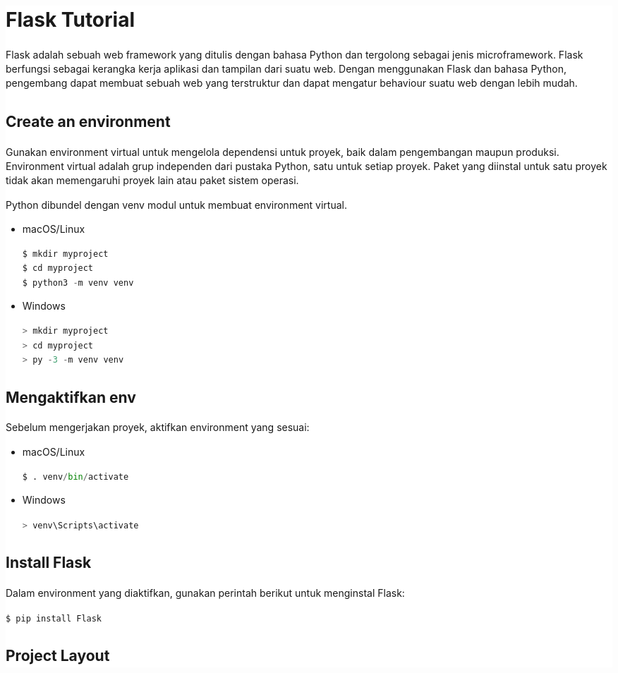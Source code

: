 # Flask Tutorial

Flask adalah sebuah web framework yang ditulis dengan bahasa Python dan tergolong sebagai jenis microframework. Flask berfungsi sebagai kerangka kerja aplikasi dan tampilan dari suatu web. Dengan menggunakan Flask dan bahasa Python, pengembang dapat membuat sebuah web yang terstruktur dan dapat mengatur behaviour suatu web dengan lebih mudah.

## Create an environment

Gunakan environment virtual untuk mengelola dependensi untuk proyek, baik dalam pengembangan maupun produksi. Environment virtual adalah grup independen dari pustaka Python, satu untuk setiap proyek. Paket yang diinstal untuk satu proyek tidak akan memengaruhi proyek lain atau paket sistem operasi.

Python dibundel dengan venv modul untuk membuat environment virtual.

- macOS/Linux
    ```python
    $ mkdir myproject
    $ cd myproject
    $ python3 -m venv venv
    ```

- Windows
    ```python
    > mkdir myproject
    > cd myproject
    > py -3 -m venv venv
    ```

## Mengaktifkan env

Sebelum mengerjakan proyek, aktifkan environment yang sesuai:

- macOS/Linux
    ```python
    $ . venv/bin/activate
    ```

- Windows
    ```python
    > venv\Scripts\activate
    ```

## Install Flask

Dalam environment yang diaktifkan, gunakan perintah berikut untuk menginstal Flask:

```python
$ pip install Flask
```

## Project Layout

